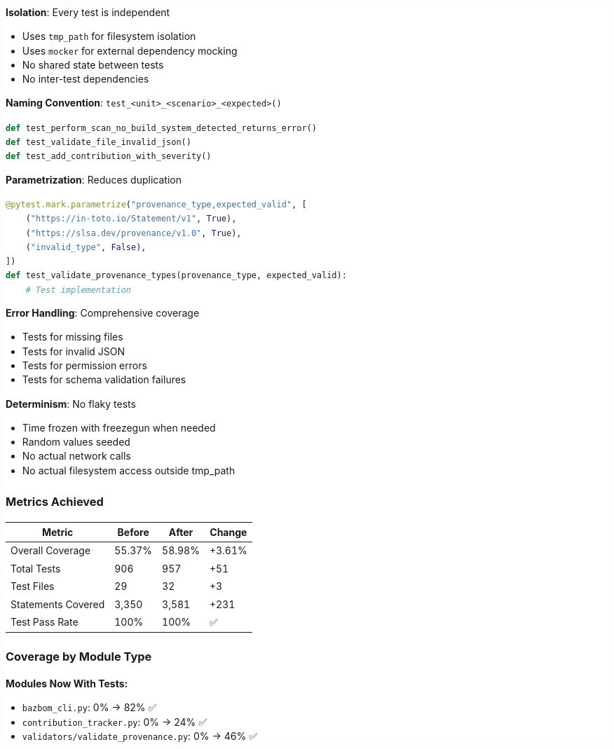**Isolation**: Every test is independent
- Uses `tmp_path` for filesystem isolation
- Uses `mocker` for external dependency mocking
- No shared state between tests
- No inter-test dependencies

**Naming Convention**: `test_<unit>_<scenario>_<expected>()`
```python
def test_perform_scan_no_build_system_detected_returns_error()
def test_validate_file_invalid_json()
def test_add_contribution_with_severity()
```

**Parametrization**: Reduces duplication
```python
@pytest.mark.parametrize("provenance_type,expected_valid", [
    ("https://in-toto.io/Statement/v1", True),
    ("https://slsa.dev/provenance/v1.0", True),
    ("invalid_type", False),
])
def test_validate_provenance_types(provenance_type, expected_valid):
    # Test implementation
```

**Error Handling**: Comprehensive coverage
- Tests for missing files
- Tests for invalid JSON
- Tests for permission errors
- Tests for schema validation failures

**Determinism**: No flaky tests
- Time frozen with freezegun when needed
- Random values seeded
- No actual network calls
- No actual filesystem access outside tmp_path

### Metrics Achieved

| Metric | Before | After | Change |
|--------|--------|-------|--------|
| Overall Coverage | 55.37% | 58.98% | +3.61% |
| Total Tests | 906 | 957 | +51 |
| Test Files | 29 | 32 | +3 |
| Statements Covered | 3,350 | 3,581 | +231 |
| Test Pass Rate | 100% | 100% | ✅ |

### Coverage by Module Type

**Modules Now With Tests:**
- `bazbom_cli.py`: 0% → 82% ✅
- `contribution_tracker.py`: 0% → 24% ✅
- `validators/validate_provenance.py`: 0% → 46% ✅
